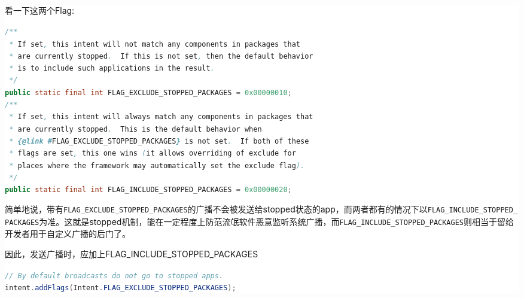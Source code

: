 看一下这两个Flag:

```java
/**
 * If set, this intent will not match any components in packages that
 * are currently stopped.  If this is not set, then the default behavior
 * is to include such applications in the result.
 */
public static final int FLAG_EXCLUDE_STOPPED_PACKAGES = 0x00000010;
/**
 * If set, this intent will always match any components in packages that
 * are currently stopped.  This is the default behavior when
 * {@link #FLAG_EXCLUDE_STOPPED_PACKAGES} is not set.  If both of these
 * flags are set, this one wins (it allows overriding of exclude for
 * places where the framework may automatically set the exclude flag).
 */
public static final int FLAG_INCLUDE_STOPPED_PACKAGES = 0x00000020;
```

简单地说，带有`FLAG_EXCLUDE_STOPPED_PACKAGES`的广播不会被发送给stopped状态的app，而两者都有的情况下以`FLAG_INCLUDE_STOPPED_PACKAGES`为准。这就是stopped机制，能在一定程度上防范流氓软件恶意监听系统广播，而`FLAG_INCLUDE_STOPPED_PACKAGES`则相当于留给开发者用于自定义广播的后门了。

因此，发送广播时，应加上FLAG_INCLUDE_STOPPED_PACKAGES

```java
// By default broadcasts do not go to stopped apps.
intent.addFlags(Intent.FLAG_EXCLUDE_STOPPED_PACKAGES);
```

